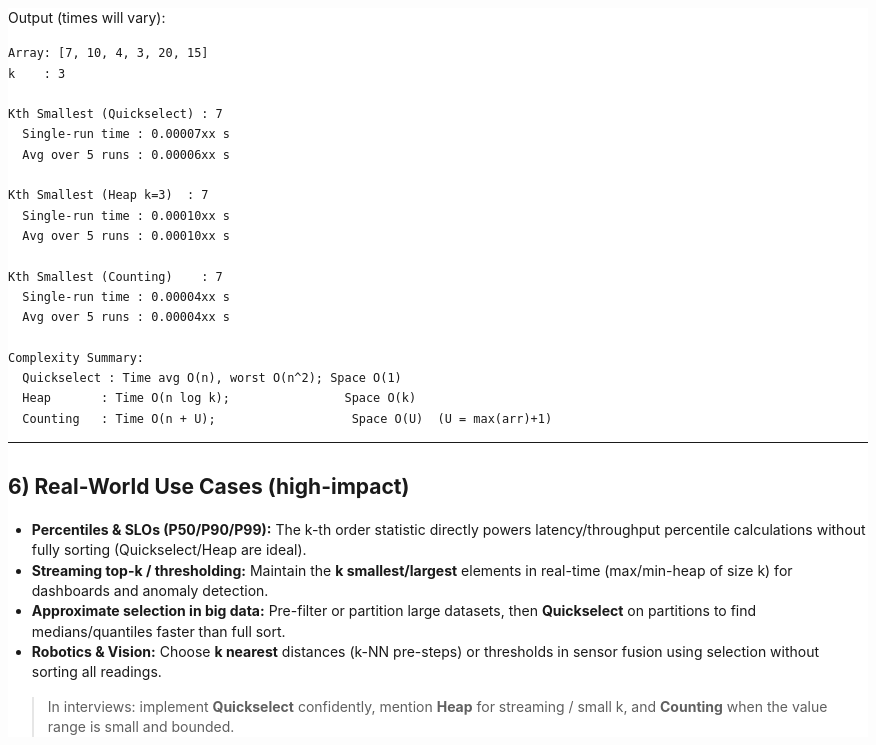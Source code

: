 Output (times will vary):

```
Array: [7, 10, 4, 3, 20, 15]
k    : 3

Kth Smallest (Quickselect) : 7
  Single-run time : 0.00007xx s
  Avg over 5 runs : 0.00006xx s

Kth Smallest (Heap k=3)  : 7
  Single-run time : 0.00010xx s
  Avg over 5 runs : 0.00010xx s

Kth Smallest (Counting)    : 7
  Single-run time : 0.00004xx s
  Avg over 5 runs : 0.00004xx s

Complexity Summary:
  Quickselect : Time avg O(n), worst O(n^2); Space O(1)
  Heap       : Time O(n log k);                Space O(k)
  Counting   : Time O(n + U);                   Space O(U)  (U = max(arr)+1)
```

---

## 6) Real-World Use Cases (high-impact)

* **Percentiles & SLOs (P50/P90/P99):** The k-th order statistic directly powers latency/throughput percentile calculations without fully sorting (Quickselect/Heap are ideal).
* **Streaming top-k / thresholding:** Maintain the **k smallest/largest** elements in real-time (max/min-heap of size k) for dashboards and anomaly detection.
* **Approximate selection in big data:** Pre-filter or partition large datasets, then **Quickselect** on partitions to find medians/quantiles faster than full sort.
* **Robotics & Vision:** Choose **k nearest** distances (k-NN pre-steps) or thresholds in sensor fusion using selection without sorting all readings.

> In interviews: implement **Quickselect** confidently, mention **Heap** for streaming / small k, and **Counting** when the value range is small and bounded.
